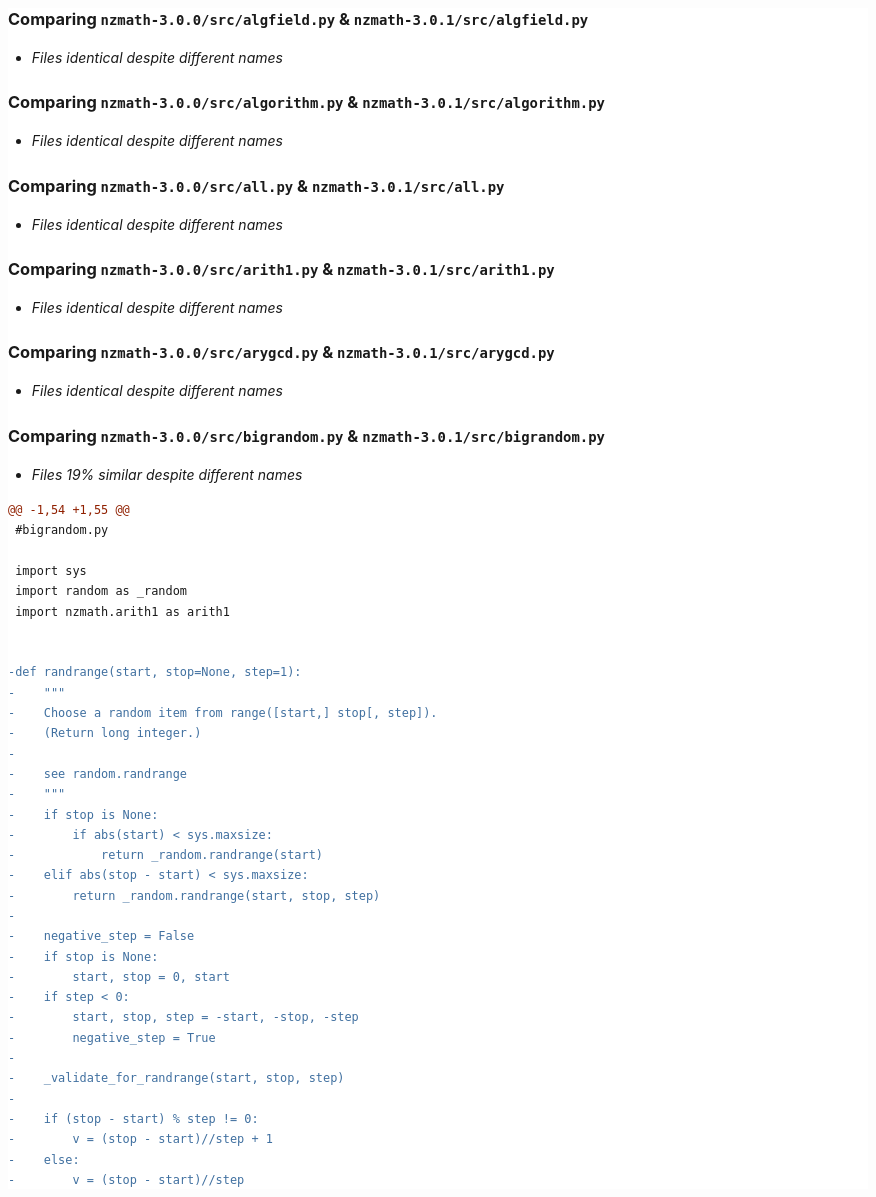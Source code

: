 ### Comparing `nzmath-3.0.0/src/algfield.py` & `nzmath-3.0.1/src/algfield.py`

 * *Files identical despite different names*

### Comparing `nzmath-3.0.0/src/algorithm.py` & `nzmath-3.0.1/src/algorithm.py`

 * *Files identical despite different names*

### Comparing `nzmath-3.0.0/src/all.py` & `nzmath-3.0.1/src/all.py`

 * *Files identical despite different names*

### Comparing `nzmath-3.0.0/src/arith1.py` & `nzmath-3.0.1/src/arith1.py`

 * *Files identical despite different names*

### Comparing `nzmath-3.0.0/src/arygcd.py` & `nzmath-3.0.1/src/arygcd.py`

 * *Files identical despite different names*

### Comparing `nzmath-3.0.0/src/bigrandom.py` & `nzmath-3.0.1/src/bigrandom.py`

 * *Files 19% similar despite different names*

```diff
@@ -1,54 +1,55 @@
 #bigrandom.py
 
 import sys
 import random as _random
 import nzmath.arith1 as arith1
 
 
-def randrange(start, stop=None, step=1):
-    """
-    Choose a random item from range([start,] stop[, step]).
-    (Return long integer.)
-
-    see random.randrange
-    """
-    if stop is None:
-        if abs(start) < sys.maxsize:
-            return _random.randrange(start)
-    elif abs(stop - start) < sys.maxsize:
-        return _random.randrange(start, stop, step)
-
-    negative_step = False
-    if stop is None:
-        start, stop = 0, start
-    if step < 0:
-        start, stop, step = -start, -stop, -step
-        negative_step = True
-
-    _validate_for_randrange(start, stop, step)
-
-    if (stop - start) % step != 0:
-        v = (stop - start)//step + 1
-    else:
-        v = (stop - start)//step
```